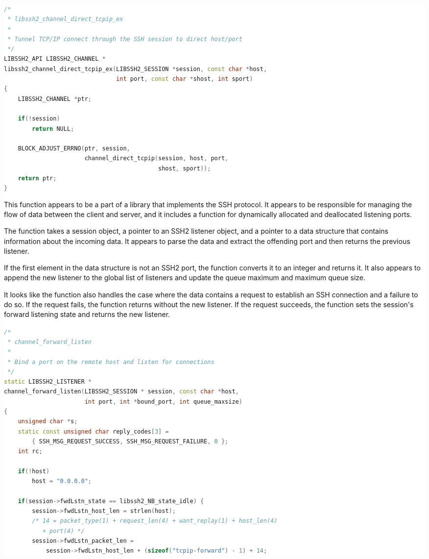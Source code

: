 
```cpp
/*
 * libssh2_channel_direct_tcpip_ex
 *
 * Tunnel TCP/IP connect through the SSH session to direct host/port
 */
LIBSSH2_API LIBSSH2_CHANNEL *
libssh2_channel_direct_tcpip_ex(LIBSSH2_SESSION *session, const char *host,
                                int port, const char *shost, int sport)
{
    LIBSSH2_CHANNEL *ptr;

    if(!session)
        return NULL;

    BLOCK_ADJUST_ERRNO(ptr, session,
                       channel_direct_tcpip(session, host, port,
                                            shost, sport));
    return ptr;
}

```

This function appears to be a part of a library that implements the SSH protocol. It appears to be responsible for managing the flow of data between the client and server, and it includes a function for dynamically allocated and deallocated listening ports.

The function takes a session object, a pointer to an SSH2 listener object, and a pointer to a data structure that contains information about the incoming data. It appears to parse the data and extract the offending port and then returns the previous listener.

If the first element in the data structure is not an SSH2 port, the function converts it to an integer and returns it. It also appears to append the new listener to the global list of listeners and update the queue maximum and maximum queue size.

It looks like the function also handles the case where the data contains a request to establish an SSH connection and a failure to do so. If the request fails, the function returns without the new listener. If the request succeeds, the function sets the session's forward listening state and returns the new listener.


```cpp
/*
 * channel_forward_listen
 *
 * Bind a port on the remote host and listen for connections
 */
static LIBSSH2_LISTENER *
channel_forward_listen(LIBSSH2_SESSION * session, const char *host,
                       int port, int *bound_port, int queue_maxsize)
{
    unsigned char *s;
    static const unsigned char reply_codes[3] =
        { SSH_MSG_REQUEST_SUCCESS, SSH_MSG_REQUEST_FAILURE, 0 };
    int rc;

    if(!host)
        host = "0.0.0.0";

    if(session->fwdLstn_state == libssh2_NB_state_idle) {
        session->fwdLstn_host_len = strlen(host);
        /* 14 = packet_type(1) + request_len(4) + want_replay(1) + host_len(4)
           + port(4) */
        session->fwdLstn_packet_len =
            session->fwdLstn_host_len + (sizeof("tcpip-forward") - 1) + 14;

```